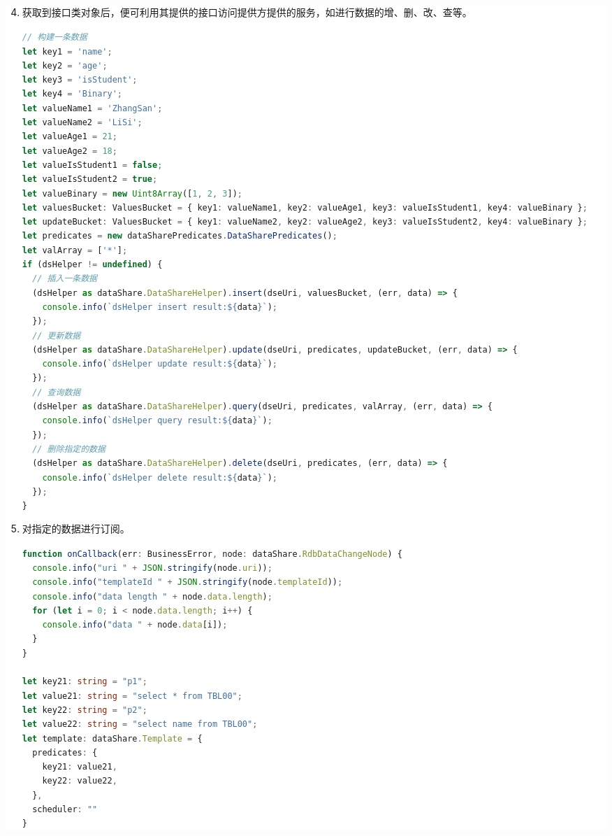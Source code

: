 4. 获取到接口类对象后，便可利用其提供的接口访问提供方提供的服务，如进行数据的增、删、改、查等。

   ```ts
   // 构建一条数据
   let key1 = 'name';
   let key2 = 'age';
   let key3 = 'isStudent';
   let key4 = 'Binary';
   let valueName1 = 'ZhangSan';
   let valueName2 = 'LiSi';
   let valueAge1 = 21;
   let valueAge2 = 18;
   let valueIsStudent1 = false;
   let valueIsStudent2 = true;
   let valueBinary = new Uint8Array([1, 2, 3]);
   let valuesBucket: ValuesBucket = { key1: valueName1, key2: valueAge1, key3: valueIsStudent1, key4: valueBinary };
   let updateBucket: ValuesBucket = { key1: valueName2, key2: valueAge2, key3: valueIsStudent2, key4: valueBinary };
   let predicates = new dataSharePredicates.DataSharePredicates();
   let valArray = ['*'];
   if (dsHelper != undefined) {
     // 插入一条数据
     (dsHelper as dataShare.DataShareHelper).insert(dseUri, valuesBucket, (err, data) => {
       console.info(`dsHelper insert result:${data}`);
     });
     // 更新数据
     (dsHelper as dataShare.DataShareHelper).update(dseUri, predicates, updateBucket, (err, data) => {
       console.info(`dsHelper update result:${data}`);
     });
     // 查询数据
     (dsHelper as dataShare.DataShareHelper).query(dseUri, predicates, valArray, (err, data) => {
       console.info(`dsHelper query result:${data}`);
     });
     // 删除指定的数据
     (dsHelper as dataShare.DataShareHelper).delete(dseUri, predicates, (err, data) => {
       console.info(`dsHelper delete result:${data}`);
     });
   }
   ```

5. 对指定的数据进行订阅。

   ```ts
   function onCallback(err: BusinessError, node: dataShare.RdbDataChangeNode) {
     console.info("uri " + JSON.stringify(node.uri));
     console.info("templateId " + JSON.stringify(node.templateId));
     console.info("data length " + node.data.length);
     for (let i = 0; i < node.data.length; i++) {
       console.info("data " + node.data[i]);
     }
   }

   let key21: string = "p1";
   let value21: string = "select * from TBL00";
   let key22: string = "p2";
   let value22: string = "select name from TBL00";
   let template: dataShare.Template = {
     predicates: {
       key21: value21,
       key22: value22,
     },
     scheduler: ""
   }
   ```